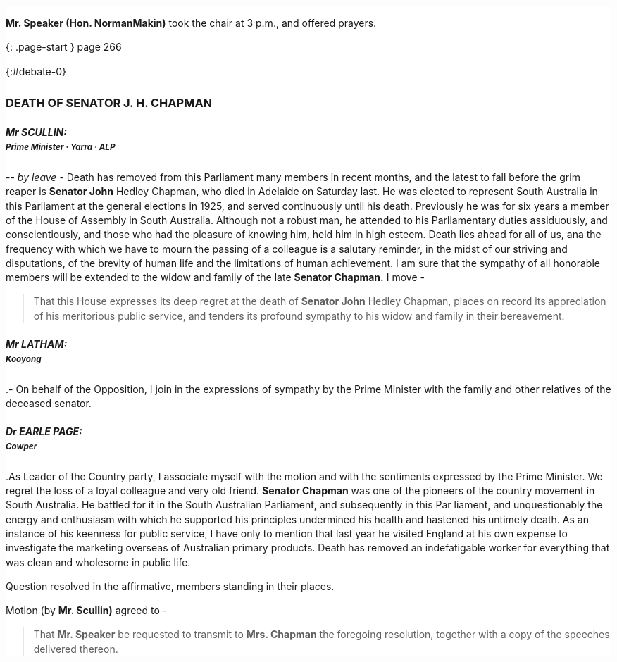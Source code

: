 
----


 **Mr. Speaker (Hon. NormanMakin)** took the chair at 3 p.m., and offered prayers. 

{: .page-start }
page 266

{:#debate-0}
### DEATH OF SENATOR J. H. CHAPMAN

##### Mr SCULLIN:<br><small class="text-muted">Prime Minister &middot; Yarra &middot; ALP</small>

--  *by leave*  - Death has removed from this Parliament many members in recent months, and the latest to fall before the grim reaper is  **Senator John**  Hedley Chapman, who died in Adelaide on Saturday last. He was elected to represent South Australia in this Parliament at the general elections in 1925, and served continuously until his death. Previously he was for six years a member of the House of Assembly in South Australia. Although not a robust man, he attended to his Parliamentary duties assiduously, and conscientiously, and those who had the pleasure of knowing him, held him in high esteem. Death  lies  ahead for all of us, ana the frequency with which we have to mourn the passing of a colleague is a salutary reminder, in the midst of our striving and disputations, of the brevity of human life and the limitations of human achievement. I am sure that the sympathy of all honorable members will be extended to the widow and family of the late  **Senator Chapman.**  I move - 

  >That this House expresses its deep regret at the death of  **Senator John**  Hedley Chapman, places on record its appreciation of his meritorious public service, and tenders its profound sympathy to his widow and family in their bereavement. 

##### Mr LATHAM:<br><small class="text-muted">Kooyong</small>

.- On behalf of the Opposition, I join in the expressions of sympathy by the Prime Minister with the family and other relatives of the deceased senator. 

##### Dr EARLE PAGE:<br><small class="text-muted">Cowper</small>

.As Leader of the Country party, I associate myself with the motion and with the sentiments expressed by the Prime Minister. We regret the loss of a loyal colleague and very old friend.  **Senator Chapman**  was one of the pioneers of the country movement in South Australia. He battled for it in the South Australian Parliament, and subsequently in this Par liament, and unquestionably the energy and enthusiasm with which he supported his principles undermined his health and hastened his untimely death. As an instance of his keenness for public service, I have only to mention that last year he visited England at his own expense to investigate the marketing overseas of Australian primary products. Death has removed an indefatigable worker for everything that was clean and wholesome in public life. 

Question resolved in the affirmative, members standing in their places. 

Motion (by  **Mr. Scullin)**  agreed to - 

  >That  **Mr. Speaker**  be requested to transmit to  **Mrs. Chapman**  the foregoing resolution, together with a copy of the speeches delivered thereon. 
